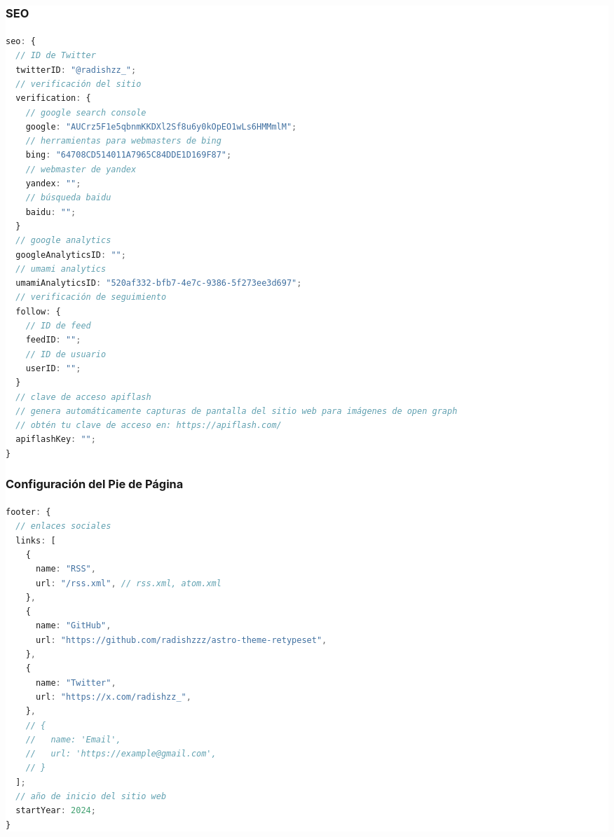 ### SEO

```ts
seo: {
  // ID de Twitter
  twitterID: "@radishzz_";
  // verificación del sitio
  verification: {
    // google search console
    google: "AUCrz5F1e5qbnmKKDXl2Sf8u6y0kOpEO1wLs6HMMmlM";
    // herramientas para webmasters de bing
    bing: "64708CD514011A7965C84DDE1D169F87";
    // webmaster de yandex
    yandex: "";
    // búsqueda baidu
    baidu: "";
  }
  // google analytics
  googleAnalyticsID: "";
  // umami analytics
  umamiAnalyticsID: "520af332-bfb7-4e7c-9386-5f273ee3d697";
  // verificación de seguimiento
  follow: {
    // ID de feed
    feedID: "";
    // ID de usuario
    userID: "";
  }
  // clave de acceso apiflash
  // genera automáticamente capturas de pantalla del sitio web para imágenes de open graph
  // obtén tu clave de acceso en: https://apiflash.com/
  apiflashKey: "";
}
```

### Configuración del Pie de Página

```ts
footer: {
  // enlaces sociales
  links: [
    {
      name: "RSS",
      url: "/rss.xml", // rss.xml, atom.xml
    },
    {
      name: "GitHub",
      url: "https://github.com/radishzzz/astro-theme-retypeset",
    },
    {
      name: "Twitter",
      url: "https://x.com/radishzz_",
    },
    // {
    //   name: 'Email',
    //   url: 'https://example@gmail.com',
    // }
  ];
  // año de inicio del sitio web
  startYear: 2024;
}
```
